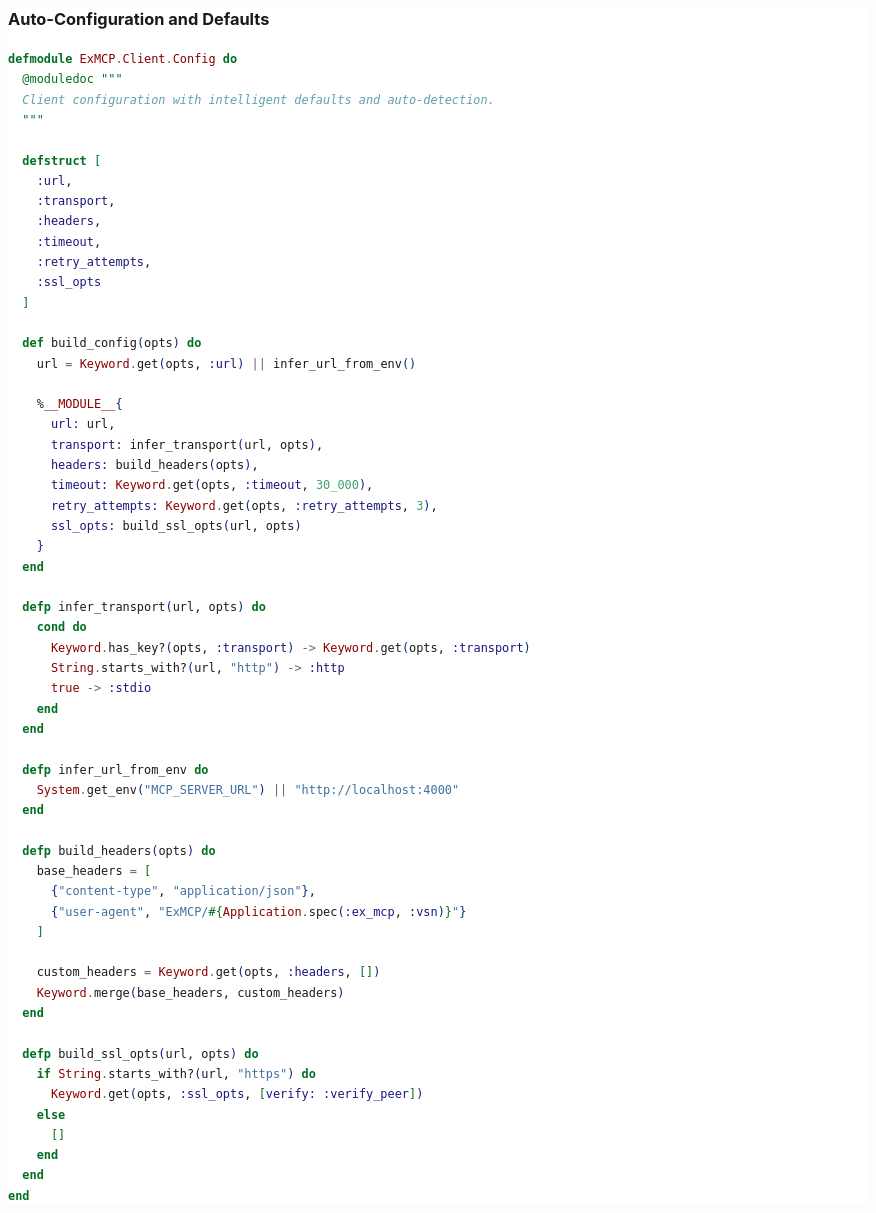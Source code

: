 ### Auto-Configuration and Defaults

```elixir
defmodule ExMCP.Client.Config do
  @moduledoc """
  Client configuration with intelligent defaults and auto-detection.
  """

  defstruct [
    :url,
    :transport,
    :headers,
    :timeout,
    :retry_attempts,
    :ssl_opts
  ]

  def build_config(opts) do
    url = Keyword.get(opts, :url) || infer_url_from_env()
    
    %__MODULE__{
      url: url,
      transport: infer_transport(url, opts),
      headers: build_headers(opts),
      timeout: Keyword.get(opts, :timeout, 30_000),
      retry_attempts: Keyword.get(opts, :retry_attempts, 3),
      ssl_opts: build_ssl_opts(url, opts)
    }
  end

  defp infer_transport(url, opts) do
    cond do
      Keyword.has_key?(opts, :transport) -> Keyword.get(opts, :transport)
      String.starts_with?(url, "http") -> :http
      true -> :stdio
    end
  end

  defp infer_url_from_env do
    System.get_env("MCP_SERVER_URL") || "http://localhost:4000"
  end

  defp build_headers(opts) do
    base_headers = [
      {"content-type", "application/json"},
      {"user-agent", "ExMCP/#{Application.spec(:ex_mcp, :vsn)}"}
    ]
    
    custom_headers = Keyword.get(opts, :headers, [])
    Keyword.merge(base_headers, custom_headers)
  end

  defp build_ssl_opts(url, opts) do
    if String.starts_with?(url, "https") do
      Keyword.get(opts, :ssl_opts, [verify: :verify_peer])
    else
      []
    end
  end
end
```

